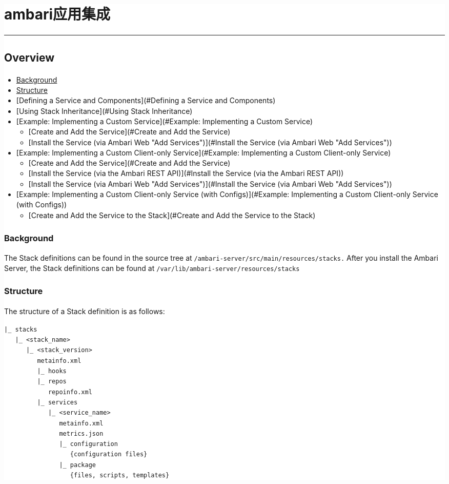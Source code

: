 # ambari应用集成

-------

## Overview

- [Background](#Background)
- [Structure](#Structure)
- [Defining a Service and Components](#Defining a Service and Components)
- [Using Stack Inheritance](#Using Stack Inheritance)
- [Example: Implementing a Custom Service](#Example: Implementing a Custom Service)
  - [Create and Add the Service](#Create and Add the Service)
  - [Install the Service (via Ambari Web "Add Services")](#Install the Service (via Ambari Web "Add Services"))
- [Example: Implementing a Custom Client-only Service](#Example: Implementing a Custom Client-only Service)
  - [Create and Add the Service](#Create and Add the Service)
  - [Install the Service (via the Ambari REST API)](#Install the Service (via the Ambari REST API))
  - [Install the Service (via Ambari Web "Add Services")](#Install the Service (via Ambari Web "Add Services"))
- [Example: Implementing a Custom Client-only Service (with Configs)](#Example: Implementing a Custom Client-only Service (with Configs))
  - [Create and Add the Service to the Stack](#Create and Add the Service to the Stack)

### Background

The Stack definitions can be found in the source tree at `/ambari-server/src/main/resources/stacks.` After you install the Ambari Server, the Stack definitions can be found at `/var/lib/ambari-server/resources/stacks`

### Structure

The structure of a Stack definition is as follows:
```
|_ stacks
   |_ <stack_name>
      |_ <stack_version>
         metainfo.xml
         |_ hooks
         |_ repos
            repoinfo.xml
         |_ services
            |_ <service_name>
               metainfo.xml
               metrics.json
               |_ configuration
                  {configuration files}
               |_ package
                  {files, scripts, templates}
```

